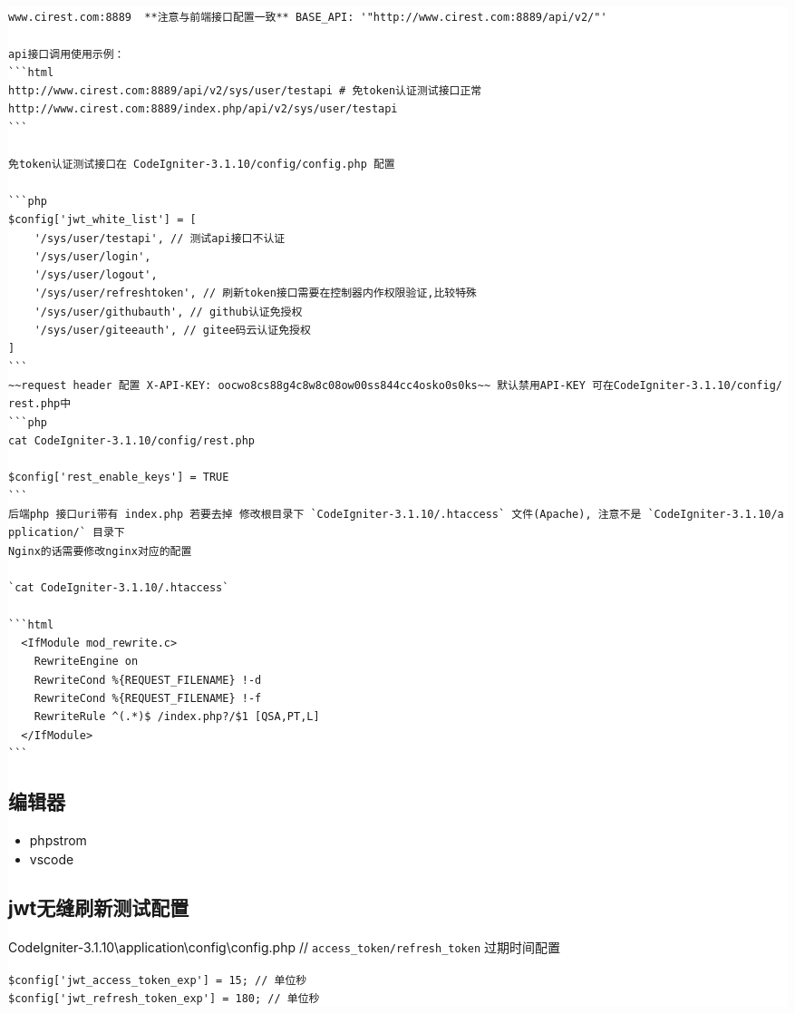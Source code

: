     www.cirest.com:8889  **注意与前端接口配置一致** BASE_API: '"http://www.cirest.com:8889/api/v2/"'

    api接口调用使用示例：
    ```html    
    http://www.cirest.com:8889/api/v2/sys/user/testapi # 免token认证测试接口正常
    http://www.cirest.com:8889/index.php/api/v2/sys/user/testapi
    ```

    免token认证测试接口在 CodeIgniter-3.1.10/config/config.php 配置

    ```php
    $config['jwt_white_list'] = [
        '/sys/user/testapi', // 测试api接口不认证
        '/sys/user/login',
        '/sys/user/logout',
        '/sys/user/refreshtoken', // 刷新token接口需要在控制器内作权限验证,比较特殊
        '/sys/user/githubauth', // github认证免授权
        '/sys/user/giteeauth', // gitee码云认证免授权
    ]
    ```
    ~~request header 配置 X-API-KEY: oocwo8cs88g4c8w8c08ow00ss844cc4osko0s0ks~~ 默认禁用API-KEY 可在CodeIgniter-3.1.10/config/rest.php中
    ```php
    cat CodeIgniter-3.1.10/config/rest.php
    
    $config['rest_enable_keys'] = TRUE
    ```
    后端php 接口uri带有 index.php 若要去掉 修改根目录下 `CodeIgniter-3.1.10/.htaccess` 文件(Apache), 注意不是 `CodeIgniter-3.1.10/application/` 目录下
    Nginx的话需要修改nginx对应的配置
    
    `cat CodeIgniter-3.1.10/.htaccess`
    
    ```html
      <IfModule mod_rewrite.c>
        RewriteEngine on
        RewriteCond %{REQUEST_FILENAME} !-d
        RewriteCond %{REQUEST_FILENAME} !-f
        RewriteRule ^(.*)$ /index.php?/$1 [QSA,PT,L]
      </IfModule>
    ```

## 编辑器
 - phpstrom
 - vscode

## jwt无缝刷新测试配置

CodeIgniter-3.1.10\application\config\config.php   // `access_token/refresh_token` 过期时间配置

```
$config['jwt_access_token_exp'] = 15; // 单位秒
$config['jwt_refresh_token_exp'] = 180; // 单位秒
```
